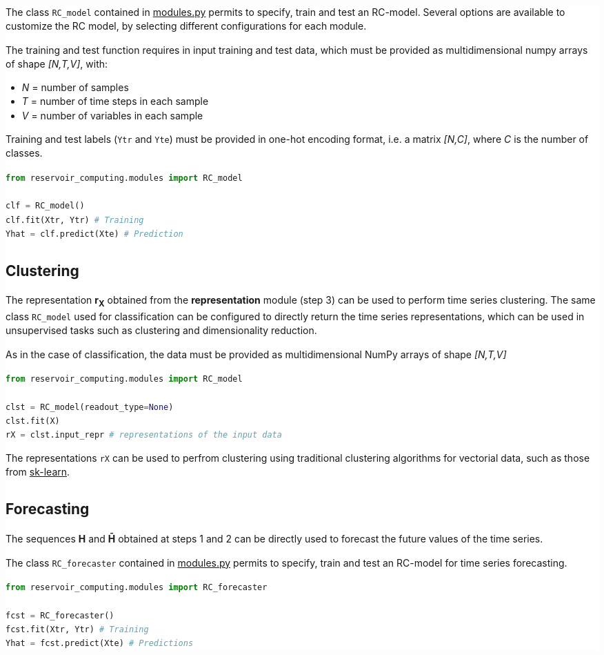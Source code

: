 The class `RC_model` contained in [modules.py](https://github.com/FilippoMB/Reservoir-model-space-classifier/blob/master/code/modules.py) permits to specify, train and test an RC-model.
Several options are available to customize the RC model, by selecting different configurations for each module.

The training and test function requires in input training and test data, which must be provided as multidimensional numpy arrays of shape *[N,T,V]*, with:

- *N* = number of samples
- *T* = number of time steps in each sample
- *V* = number of variables in each sample

Training and test labels (`Ytr` and `Yte`) must be provided in one-hot encoding format, i.e. a matrix *[N,C]*, where *C* is the number of classes.

````python
from reservoir_computing.modules import RC_model

clf = RC_model()
clf.fit(Xtr, Ytr) # Training
Yhat = clf.predict(Xte) # Prediction
````

## Clustering
The representation $\mathbf{r}_\mathbf{X}$ obtained from the **representation** module (step 3) can be used to perform time series clustering.
The same class `RC_model` used for classification can be configured to directly return the time series representations, which can be used in unsupervised tasks such as clustering and dimensionality reduction.

As in the case of classification, the data must be provided as multidimensional NumPy arrays of shape *[N,T,V]*

````python
from reservoir_computing.modules import RC_model

clst = RC_model(readout_type=None)
clst.fit(X)
rX = clst.input_repr # representations of the input data
````

The representations `rX` can be used to perfrom clustering using traditional clustering algorithms for vectorial data, such as those from [sk-learn](https://scikit-learn.org/stable/modules/clustering.html).

## Forecasting
The sequences $\mathbf{H}$ and $\mathbf{\bar H}$ obtained at steps 1 and 2 can be directly used to forecast the future values of the time series.

The class `RC_forecaster` contained in [modules.py](https://github.com/FilippoMB/Reservoir-model-space-classifier/blob/master/code/modules.py) permits to specify, train and test an RC-model for time series forecasting.


````python
from reservoir_computing.modules import RC_forecaster

fcst = RC_forecaster()
fcst.fit(Xtr, Ytr) # Training
Yhat = fcst.predict(Xte) # Predictions
````
